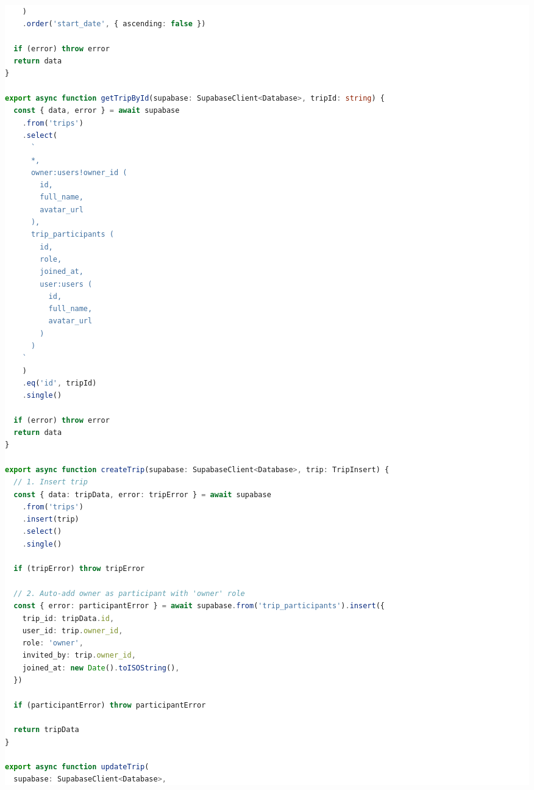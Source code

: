 ```typescript
    )
    .order('start_date', { ascending: false })

  if (error) throw error
  return data
}

export async function getTripById(supabase: SupabaseClient<Database>, tripId: string) {
  const { data, error } = await supabase
    .from('trips')
    .select(
      `
      *,
      owner:users!owner_id (
        id,
        full_name,
        avatar_url
      ),
      trip_participants (
        id,
        role,
        joined_at,
        user:users (
          id,
          full_name,
          avatar_url
        )
      )
    `
    )
    .eq('id', tripId)
    .single()

  if (error) throw error
  return data
}

export async function createTrip(supabase: SupabaseClient<Database>, trip: TripInsert) {
  // 1. Insert trip
  const { data: tripData, error: tripError } = await supabase
    .from('trips')
    .insert(trip)
    .select()
    .single()

  if (tripError) throw tripError

  // 2. Auto-add owner as participant with 'owner' role
  const { error: participantError } = await supabase.from('trip_participants').insert({
    trip_id: tripData.id,
    user_id: trip.owner_id,
    role: 'owner',
    invited_by: trip.owner_id,
    joined_at: new Date().toISOString(),
  })

  if (participantError) throw participantError

  return tripData
}

export async function updateTrip(
  supabase: SupabaseClient<Database>,
```
